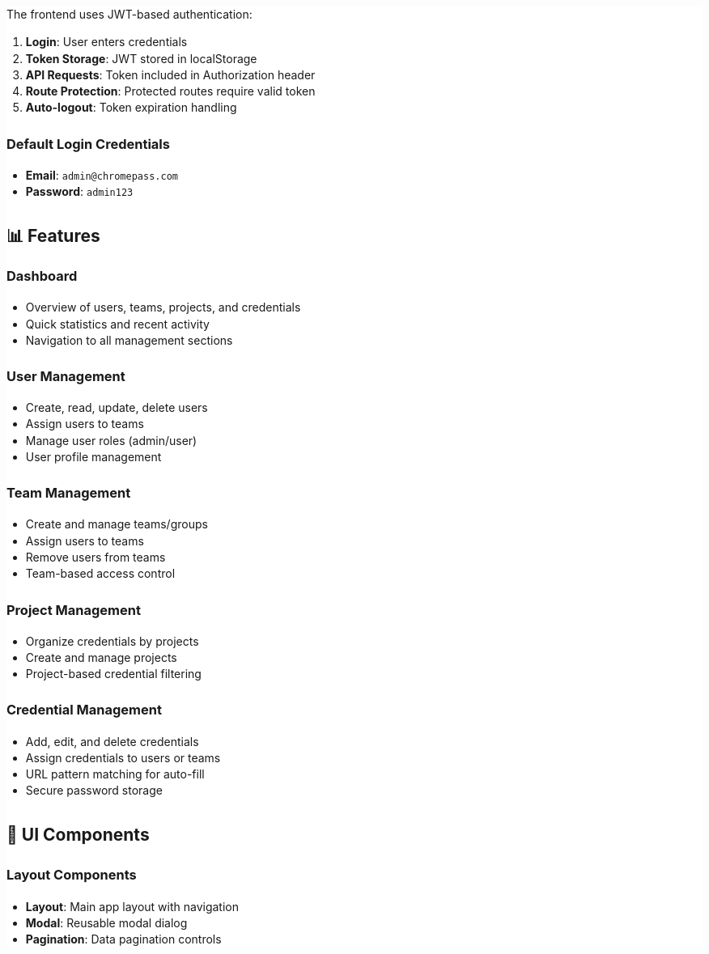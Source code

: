 The frontend uses JWT-based authentication:

1. **Login**: User enters credentials
2. **Token Storage**: JWT stored in localStorage
3. **API Requests**: Token included in Authorization header
4. **Route Protection**: Protected routes require valid token
5. **Auto-logout**: Token expiration handling

### Default Login Credentials
- **Email**: `admin@chromepass.com`
- **Password**: `admin123`

## 📊 Features

### Dashboard
- Overview of users, teams, projects, and credentials
- Quick statistics and recent activity
- Navigation to all management sections

### User Management
- Create, read, update, delete users
- Assign users to teams
- Manage user roles (admin/user)
- User profile management

### Team Management
- Create and manage teams/groups
- Assign users to teams
- Remove users from teams
- Team-based access control

### Project Management
- Organize credentials by projects
- Create and manage projects
- Project-based credential filtering

### Credential Management
- Add, edit, and delete credentials
- Assign credentials to users or teams
- URL pattern matching for auto-fill
- Secure password storage

## 🎨 UI Components

### Layout Components
- **Layout**: Main app layout with navigation
- **Modal**: Reusable modal dialog
- **Pagination**: Data pagination controls
